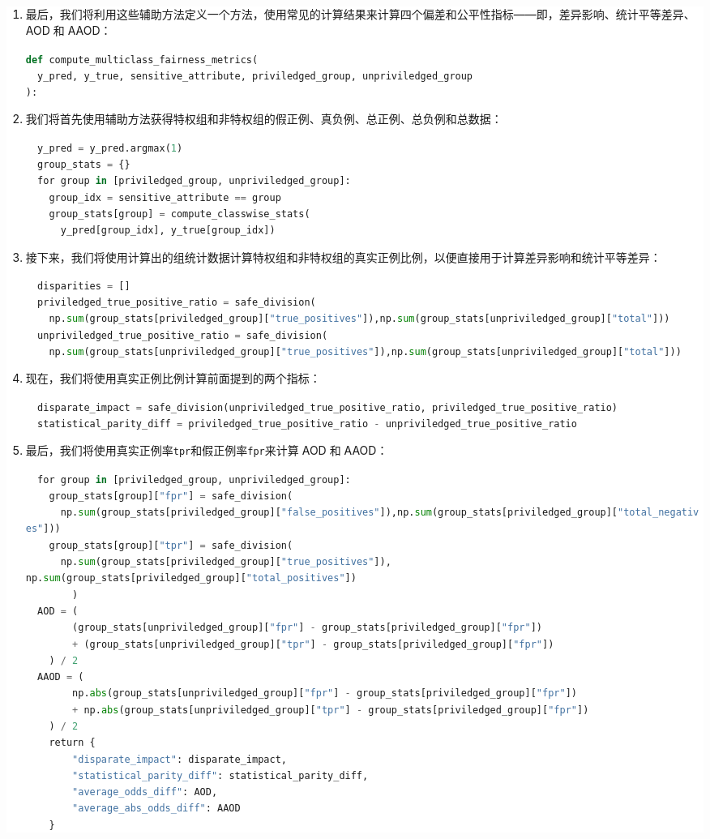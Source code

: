 1.  最后，我们将利用这些辅助方法定义一个方法，使用常见的计算结果来计算四个偏差和公平性指标——即，差异影响、统计平等差异、AOD 和 AAOD：

    ```py
    def compute_multiclass_fairness_metrics(
      y_pred, y_true, sensitive_attribute, priviledged_group, unpriviledged_group
    ):
    ```

1.  我们将首先使用辅助方法获得特权组和非特权组的假正例、真负例、总正例、总负例和总数据：

    ```py
      y_pred = y_pred.argmax(1)
      group_stats = {}
      for group in [priviledged_group, unpriviledged_group]:
        group_idx = sensitive_attribute == group
        group_stats[group] = compute_classwise_stats(
          y_pred[group_idx], y_true[group_idx])
    ```

1.  接下来，我们将使用计算出的组统计数据计算特权组和非特权组的真实正例比例，以便直接用于计算差异影响和统计平等差异：

    ```py
      disparities = []
      priviledged_true_positive_ratio = safe_division(
        np.sum(group_stats[priviledged_group]["true_positives"]),np.sum(group_stats[unpriviledged_group]["total"]))
      unpriviledged_true_positive_ratio = safe_division(
        np.sum(group_stats[unpriviledged_group]["true_positives"]),np.sum(group_stats[unpriviledged_group]["total"]))
    ```

1.  现在，我们将使用真实正例比例计算前面提到的两个指标：

    ```py
      disparate_impact = safe_division(unpriviledged_true_positive_ratio, priviledged_true_positive_ratio)
      statistical_parity_diff = priviledged_true_positive_ratio - unpriviledged_true_positive_ratio
    ```

1.  最后，我们将使用真实正例率` tpr `和假正例率` fpr `来计算 AOD 和 AAOD：

    ```py
      for group in [priviledged_group, unpriviledged_group]:
        group_stats[group]["fpr"] = safe_division(
          np.sum(group_stats[priviledged_group]["false_positives"]),np.sum(group_stats[priviledged_group]["total_negatives"]))
        group_stats[group]["tpr"] = safe_division(
          np.sum(group_stats[priviledged_group]["true_positives"]),
    np.sum(group_stats[priviledged_group]["total_positives"])
            )
      AOD = (
            (group_stats[unpriviledged_group]["fpr"] - group_stats[priviledged_group]["fpr"])
            + (group_stats[unpriviledged_group]["tpr"] - group_stats[priviledged_group]["fpr"])
        ) / 2
      AAOD = (
            np.abs(group_stats[unpriviledged_group]["fpr"] - group_stats[priviledged_group]["fpr"])
            + np.abs(group_stats[unpriviledged_group]["tpr"] - group_stats[priviledged_group]["fpr"])
        ) / 2
        return {
            "disparate_impact": disparate_impact,
            "statistical_parity_diff": statistical_parity_diff,
            "average_odds_diff": AOD,
            "average_abs_odds_diff": AAOD
        }
    ```
